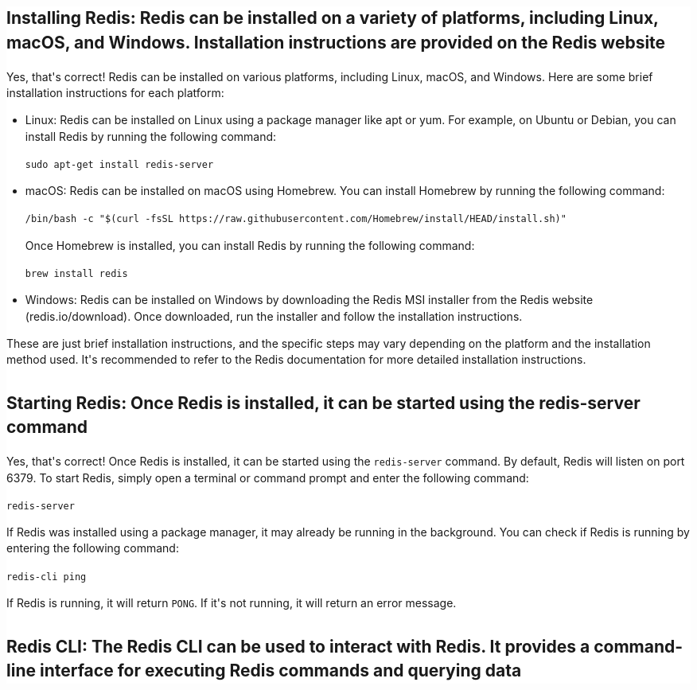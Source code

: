 ## Installing Redis: Redis can be installed on a variety of platforms, including Linux, macOS, and Windows. Installation instructions are provided on the Redis website

Yes, that's correct! Redis can be installed on various platforms, including Linux, macOS, and Windows. Here are some brief installation instructions for each platform:

- Linux: Redis can be installed on Linux using a package manager like apt or yum. For example, on Ubuntu or Debian, you can install Redis by running the following command:

  ```
  sudo apt-get install redis-server
  ```

- macOS: Redis can be installed on macOS using Homebrew. You can install Homebrew by running the following command:

  ```
  /bin/bash -c "$(curl -fsSL https://raw.githubusercontent.com/Homebrew/install/HEAD/install.sh)"
  ```

  Once Homebrew is installed, you can install Redis by running the following command:

  ```
  brew install redis
  ```

- Windows: Redis can be installed on Windows by downloading the Redis MSI installer from the Redis website (redis.io/download). Once downloaded, run the installer and follow the installation instructions.

These are just brief installation instructions, and the specific steps may vary depending on the platform and the installation method used. It's recommended to refer to the Redis documentation for more detailed installation instructions.

## Starting Redis: Once Redis is installed, it can be started using the redis-server command

Yes, that's correct! Once Redis is installed, it can be started using the `redis-server` command. By default, Redis will listen on port 6379. To start Redis, simply open a terminal or command prompt and enter the following command:

```
redis-server
```

If Redis was installed using a package manager, it may already be running in the background. You can check if Redis is running by entering the following command:

```
redis-cli ping
```

If Redis is running, it will return `PONG`. If it's not running, it will return an error message.

## Redis CLI: The Redis CLI can be used to interact with Redis. It provides a command-line interface for executing Redis commands and querying data
